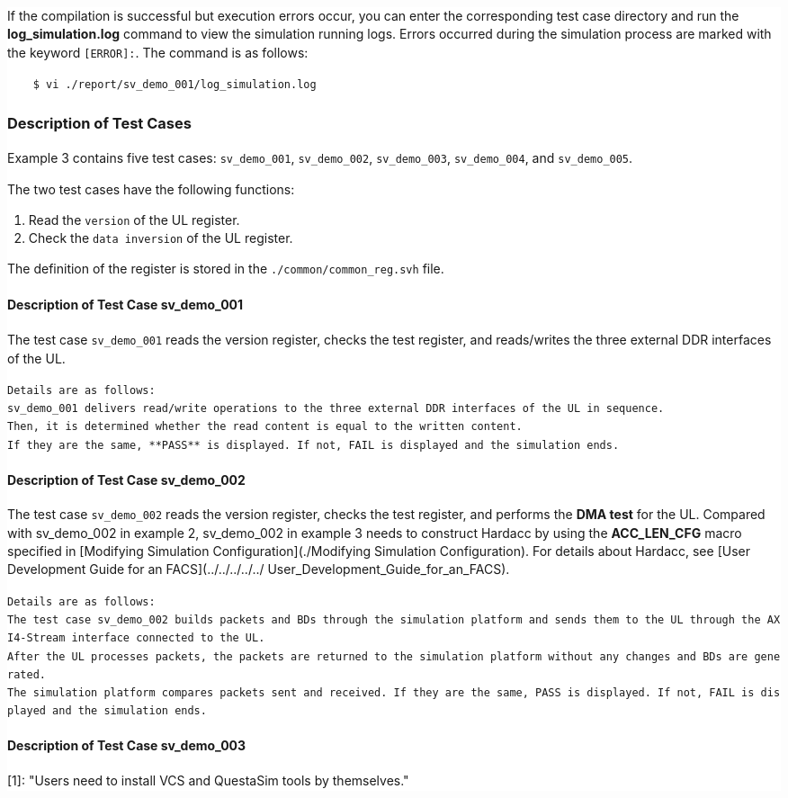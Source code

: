 If the compilation is successful but execution errors occur, you can enter the corresponding test case directory and run the **log_simulation.log** command to view the simulation running logs. Errors occurred during the simulation process are marked with the keyword `[ERROR]:`. The command is as follows:

```bash
    $ vi ./report/sv_demo_001/log_simulation.log
```

<a id="sec-1-7" name="sec-1-7"></a>

### **Description of Test Cases**

Example 3 contains five test cases: `sv_demo_001`, `sv_demo_002`, `sv_demo_003`, `sv_demo_004`, and `sv_demo_005`.

The two test cases have the following functions:

1. Read the `version` of the UL register.
2. Check the `data inversion` of the UL register.

The definition of the register is stored in the `./common/common_reg.svh` file.

<a id="sec-1-7-1" name="sec-1-7-1"></a>

#### **Description of Test Case sv_demo_001**

The test case `sv_demo_001` reads the version register, checks the test register, and reads/writes the three external DDR interfaces of the UL.

    Details are as follows:
    sv_demo_001 delivers read/write operations to the three external DDR interfaces of the UL in sequence.
    Then, it is determined whether the read content is equal to the written content.
    If they are the same, **PASS** is displayed. If not, FAIL is displayed and the simulation ends.

<a id="sec-1-7-2" name="sec-1-7-2"></a>

#### **Description of Test Case sv_demo_002**

The test case `sv_demo_002` reads the version register, checks the test register, and performs the **DMA test** for the UL. Compared with sv_demo_002 in example 2, sv_demo_002 in example 3 needs to construct Hardacc by using the **ACC_LEN_CFG** macro specified in [Modifying Simulation Configuration](./Modifying Simulation Configuration). For details about Hardacc, see [User Development Guide for an FACS](../../../../../ User_Development_Guide_for_an_FACS).

    Details are as follows:
    The test case sv_demo_002 builds packets and BDs through the simulation platform and sends them to the UL through the AXI4-Stream interface connected to the UL.
    After the UL processes packets, the packets are returned to the simulation platform without any changes and BDs are generated.
    The simulation platform compares packets sent and received. If they are the same, PASS is displayed. If not, FAIL is displayed and the simulation ends.

<a id="sec-1-7-3" name="sec-1-7-3"></a>

#### Description of Test Case sv_demo_003


[1]: "Users need to install VCS and QuestaSim tools by themselves."